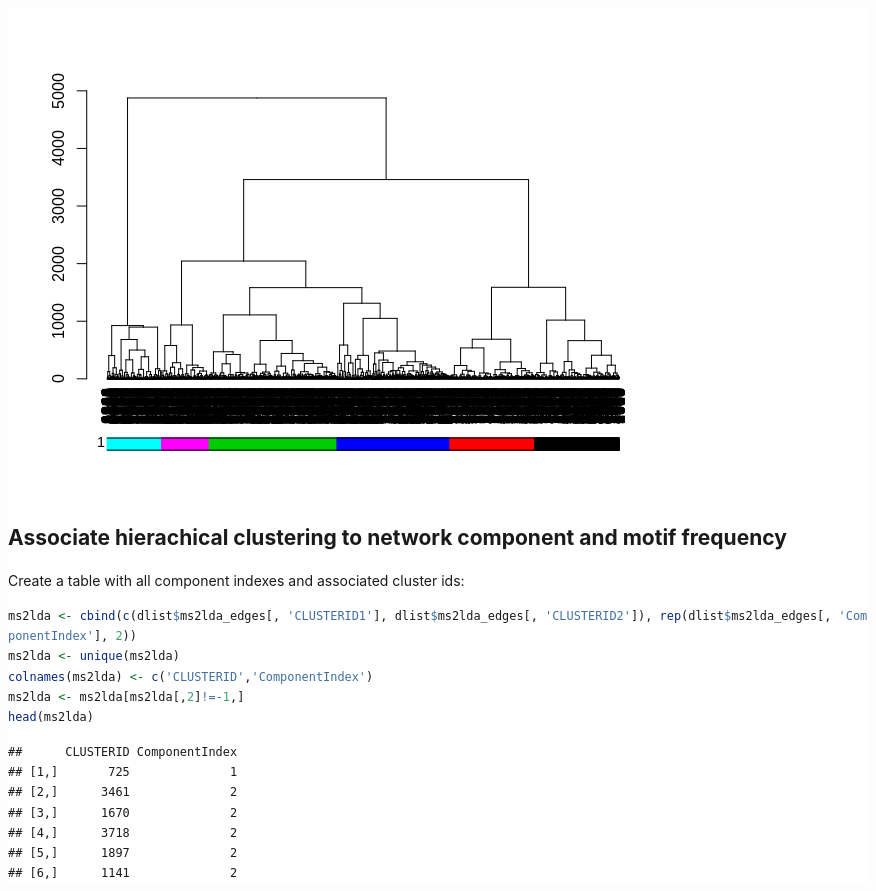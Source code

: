 ![](motif_heatmap_files/figure-gfm/unnamed-chunk-17-1.png)

## Associate hierachical clustering to network component and motif frequency

Create a table with all component indexes and associated cluster
ids:

``` r
ms2lda <- cbind(c(dlist$ms2lda_edges[, 'CLUSTERID1'], dlist$ms2lda_edges[, 'CLUSTERID2']), rep(dlist$ms2lda_edges[, 'ComponentIndex'], 2))
ms2lda <- unique(ms2lda)
colnames(ms2lda) <- c('CLUSTERID','ComponentIndex')
ms2lda <- ms2lda[ms2lda[,2]!=-1,]
head(ms2lda)
```

    ##      CLUSTERID ComponentIndex
    ## [1,]       725              1
    ## [2,]      3461              2
    ## [3,]      1670              2
    ## [4,]      3718              2
    ## [5,]      1897              2
    ## [6,]      1141              2
